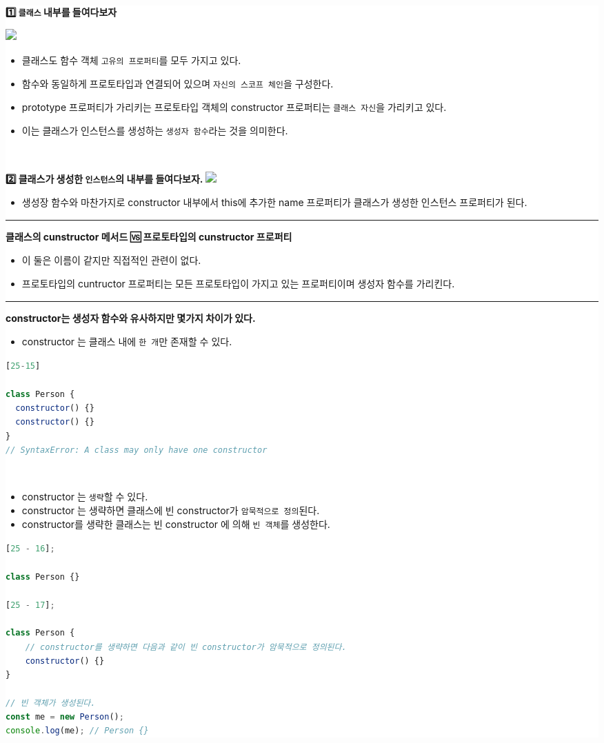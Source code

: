 
**1️⃣ `클래스` 내부를 들여다보자**

![](https://velog.velcdn.com/images/hjthgus777/post/6038fefe-ba04-458f-a645-ab5e0d4347df/image.png)

-   클래스도 함수 객체 `고유의 프로퍼티`를 모두 가지고 있다.

-   함수와 동일하게 프로토타입과 연결되어 있으며 `자신의 스코프 체인`을 구성한다.

-   prototype 프로퍼티가 가리키는 프로토타입 객체의 constructor 프로퍼티는 `클래스 자신`을 가리키고 있다.

-   이는 클래스가 인스턴스를 생성하는 `생성자 함수`라는 것을 의미한다.

<br>

**2️⃣ 클래스가 생성한 `인스턴스`의 내부를 들여다보자.**
![](https://velog.velcdn.com/images/hjthgus777/post/4ff5ce83-5cdd-4b9d-b817-b0c6035cf968/image.png)

-   생성장 함수와 마찬가지로 constructor 내부에서 this에 추가한 name 프로퍼티가 클래스가 생성한 인스턴스 프로퍼티가 된다.

---

**클래스의 cunstructor 메서드 🆚 프로토타입의 cunstructor 프로퍼티**

-   이 둘은 이름이 같지만 직접적인 관련이 없다.

-   프로토타입의 cuntructor 프로퍼티는 모든 프로토타입이 가지고 있는 프로퍼티이며 생성자 함수를 가리킨다.

---

**constructor는 생성자 함수와 유사하지만 몇가지 차이가 있다.**

-   constructor 는 클래스 내에 `한 개`만 존재할 수 있다.

```js
[25-15]

class Person {
  constructor() {}
  constructor() {}
}
// SyntaxError: A class may only have one constructor
```

<br>

-   constructor 는 `생략`할 수 있다.
-   constructor 는 생략하면 클래스에 빈 constructor가 `암묵적으로 정의`된다.
-   constructor를 생략한 클래스는 빈 constructor 에 의해 `빈 객체`를 생성한다.

```js
[25 - 16];

class Person {}

[25 - 17];

class Person {
    // constructor를 생략하면 다음과 같이 빈 constructor가 암묵적으로 정의된다.
    constructor() {}
}

// 빈 객체가 생성된다.
const me = new Person();
console.log(me); // Person {}
```
